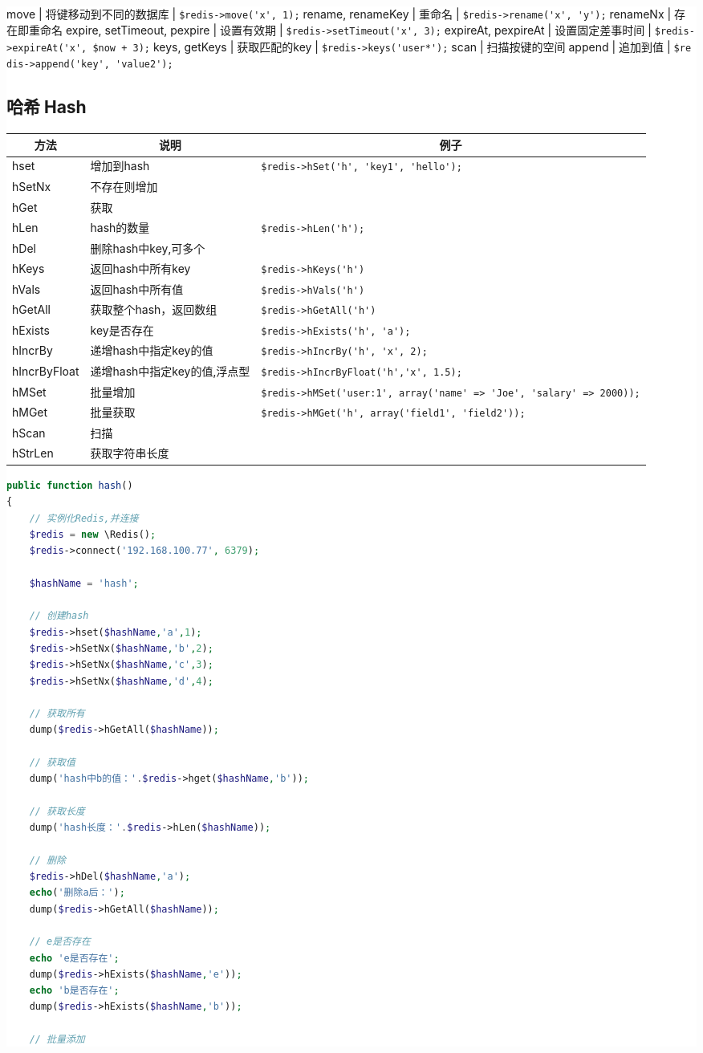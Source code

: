 move | 将键移动到不同的数据库 | `$redis->move('x', 1);`
rename, renameKey | 重命名 | `$redis->rename('x', 'y');`
renameNx | 存在即重命名
expire, setTimeout, pexpire | 设置有效期 | `$redis->setTimeout('x', 3);`
expireAt, pexpireAt | 设置固定差事时间 | `$redis->expireAt('x', $now + 3);`
keys, getKeys | 获取匹配的key | `$redis->keys('user*');`
scan | 扫描按键的空间 
append | 追加到值 | `$redis->append('key', 'value2');`

## 哈希 Hash
方法 | 说明 | 例子 
---|---|---
hset | 增加到hash | `$redis->hSet('h', 'key1', 'hello');`
hSetNx | 不存在则增加
hGet | 获取
hLen | hash的数量 | `$redis->hLen('h');`
hDel | 删除hash中key,可多个
hKeys | 返回hash中所有key | `$redis->hKeys('h')`
hVals | 返回hash中所有值 | `$redis->hVals('h')`
hGetAll | 获取整个hash，返回数组 | `$redis->hGetAll('h')`
hExists | key是否存在 | `$redis->hExists('h', 'a');`
hIncrBy | 递增hash中指定key的值 | `$redis->hIncrBy('h', 'x', 2);`
hIncrByFloat | 递增hash中指定key的值,浮点型 | `$redis->hIncrByFloat('h','x', 1.5);`
hMSet | 批量增加 | `$redis->hMSet('user:1', array('name' => 'Joe', 'salary' => 2000));`
hMGet | 批量获取 | `$redis->hMGet('h', array('field1', 'field2'));`
hScan | 扫描 
hStrLen | 获取字符串长度

```php
public function hash()
{
    // 实例化Redis,并连接
    $redis = new \Redis();
    $redis->connect('192.168.100.77', 6379);

    $hashName = 'hash';

    // 创建hash
    $redis->hset($hashName,'a',1);
    $redis->hSetNx($hashName,'b',2);
    $redis->hSetNx($hashName,'c',3);
    $redis->hSetNx($hashName,'d',4);

    // 获取所有
    dump($redis->hGetAll($hashName));

    // 获取值
    dump('hash中b的值：'.$redis->hget($hashName,'b'));

    // 获取长度
    dump('hash长度：'.$redis->hLen($hashName));

    // 删除
    $redis->hDel($hashName,'a');
    echo('删除a后：');
    dump($redis->hGetAll($hashName));

    // e是否存在
    echo 'e是否存在';
    dump($redis->hExists($hashName,'e'));
    echo 'b是否存在';
    dump($redis->hExists($hashName,'b'));

    // 批量添加
```